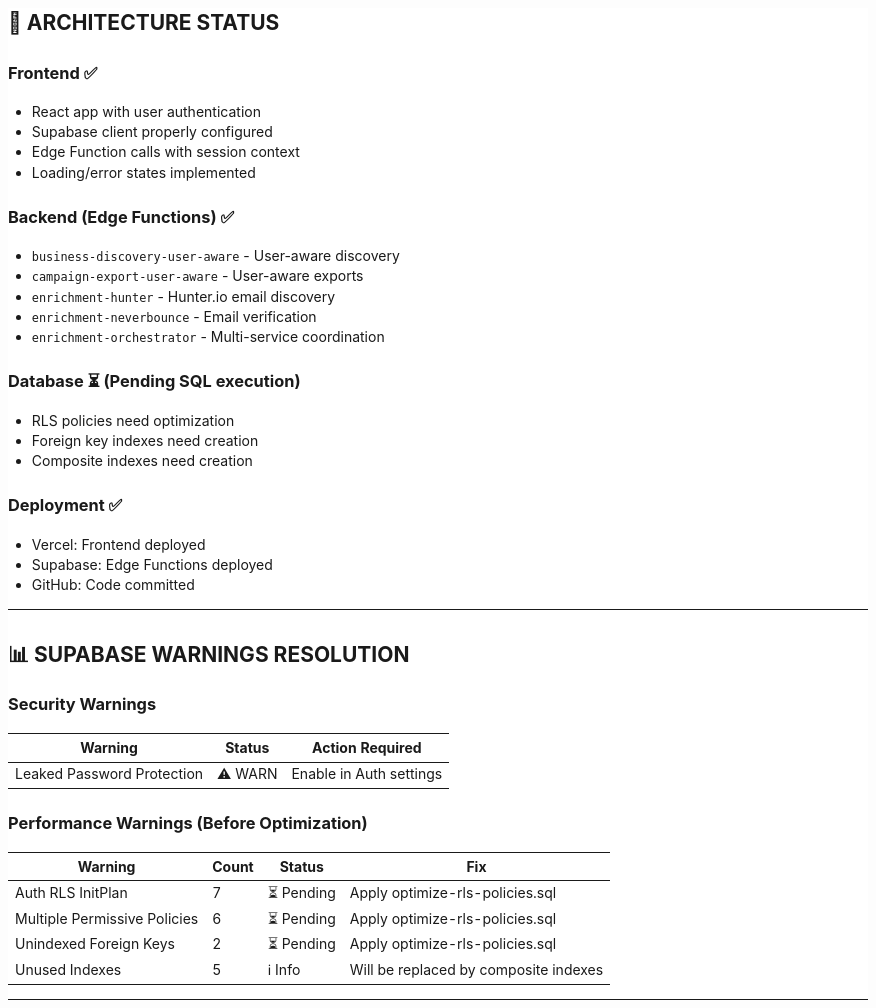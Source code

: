 ## 🚀 **ARCHITECTURE STATUS**

### **Frontend** ✅

- React app with user authentication
- Supabase client properly configured
- Edge Function calls with session context
- Loading/error states implemented

### **Backend (Edge Functions)** ✅

- `business-discovery-user-aware` - User-aware discovery
- `campaign-export-user-aware` - User-aware exports
- `enrichment-hunter` - Hunter.io email discovery
- `enrichment-neverbounce` - Email verification
- `enrichment-orchestrator` - Multi-service coordination

### **Database** ⏳ (Pending SQL execution)

- RLS policies need optimization
- Foreign key indexes need creation
- Composite indexes need creation

### **Deployment** ✅

- Vercel: Frontend deployed
- Supabase: Edge Functions deployed
- GitHub: Code committed

---

## 📊 **SUPABASE WARNINGS RESOLUTION**

### **Security Warnings**

| Warning                    | Status  | Action Required         |
| -------------------------- | ------- | ----------------------- |
| Leaked Password Protection | ⚠️ WARN | Enable in Auth settings |

### **Performance Warnings** (Before Optimization)

| Warning                      | Count | Status     | Fix                                   |
| ---------------------------- | ----- | ---------- | ------------------------------------- |
| Auth RLS InitPlan            | 7     | ⏳ Pending | Apply optimize-rls-policies.sql       |
| Multiple Permissive Policies | 6     | ⏳ Pending | Apply optimize-rls-policies.sql       |
| Unindexed Foreign Keys       | 2     | ⏳ Pending | Apply optimize-rls-policies.sql       |
| Unused Indexes               | 5     | ℹ️ Info    | Will be replaced by composite indexes |

---